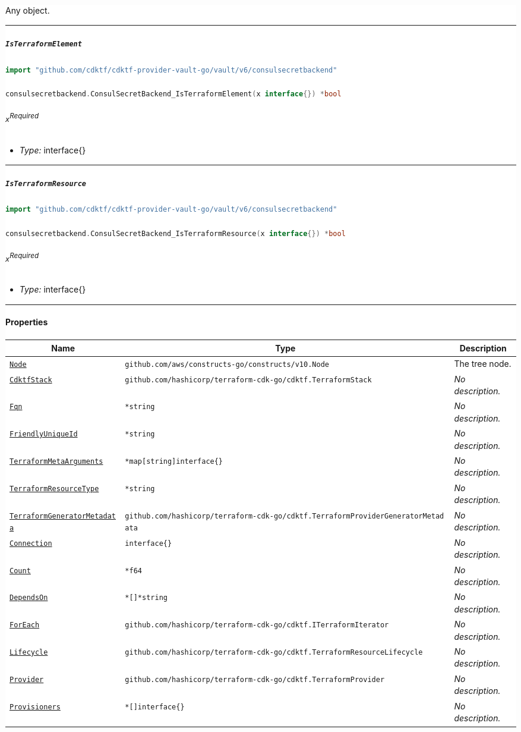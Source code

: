 Any object.

---

##### `IsTerraformElement` <a name="IsTerraformElement" id="@cdktf/provider-vault.consulSecretBackend.ConsulSecretBackend.isTerraformElement"></a>

```go
import "github.com/cdktf/cdktf-provider-vault-go/vault/v6/consulsecretbackend"

consulsecretbackend.ConsulSecretBackend_IsTerraformElement(x interface{}) *bool
```

###### `x`<sup>Required</sup> <a name="x" id="@cdktf/provider-vault.consulSecretBackend.ConsulSecretBackend.isTerraformElement.parameter.x"></a>

- *Type:* interface{}

---

##### `IsTerraformResource` <a name="IsTerraformResource" id="@cdktf/provider-vault.consulSecretBackend.ConsulSecretBackend.isTerraformResource"></a>

```go
import "github.com/cdktf/cdktf-provider-vault-go/vault/v6/consulsecretbackend"

consulsecretbackend.ConsulSecretBackend_IsTerraformResource(x interface{}) *bool
```

###### `x`<sup>Required</sup> <a name="x" id="@cdktf/provider-vault.consulSecretBackend.ConsulSecretBackend.isTerraformResource.parameter.x"></a>

- *Type:* interface{}

---

#### Properties <a name="Properties" id="Properties"></a>

| **Name** | **Type** | **Description** |
| --- | --- | --- |
| <code><a href="#@cdktf/provider-vault.consulSecretBackend.ConsulSecretBackend.property.node">Node</a></code> | <code>github.com/aws/constructs-go/constructs/v10.Node</code> | The tree node. |
| <code><a href="#@cdktf/provider-vault.consulSecretBackend.ConsulSecretBackend.property.cdktfStack">CdktfStack</a></code> | <code>github.com/hashicorp/terraform-cdk-go/cdktf.TerraformStack</code> | *No description.* |
| <code><a href="#@cdktf/provider-vault.consulSecretBackend.ConsulSecretBackend.property.fqn">Fqn</a></code> | <code>*string</code> | *No description.* |
| <code><a href="#@cdktf/provider-vault.consulSecretBackend.ConsulSecretBackend.property.friendlyUniqueId">FriendlyUniqueId</a></code> | <code>*string</code> | *No description.* |
| <code><a href="#@cdktf/provider-vault.consulSecretBackend.ConsulSecretBackend.property.terraformMetaArguments">TerraformMetaArguments</a></code> | <code>*map[string]interface{}</code> | *No description.* |
| <code><a href="#@cdktf/provider-vault.consulSecretBackend.ConsulSecretBackend.property.terraformResourceType">TerraformResourceType</a></code> | <code>*string</code> | *No description.* |
| <code><a href="#@cdktf/provider-vault.consulSecretBackend.ConsulSecretBackend.property.terraformGeneratorMetadata">TerraformGeneratorMetadata</a></code> | <code>github.com/hashicorp/terraform-cdk-go/cdktf.TerraformProviderGeneratorMetadata</code> | *No description.* |
| <code><a href="#@cdktf/provider-vault.consulSecretBackend.ConsulSecretBackend.property.connection">Connection</a></code> | <code>interface{}</code> | *No description.* |
| <code><a href="#@cdktf/provider-vault.consulSecretBackend.ConsulSecretBackend.property.count">Count</a></code> | <code>*f64</code> | *No description.* |
| <code><a href="#@cdktf/provider-vault.consulSecretBackend.ConsulSecretBackend.property.dependsOn">DependsOn</a></code> | <code>*[]*string</code> | *No description.* |
| <code><a href="#@cdktf/provider-vault.consulSecretBackend.ConsulSecretBackend.property.forEach">ForEach</a></code> | <code>github.com/hashicorp/terraform-cdk-go/cdktf.ITerraformIterator</code> | *No description.* |
| <code><a href="#@cdktf/provider-vault.consulSecretBackend.ConsulSecretBackend.property.lifecycle">Lifecycle</a></code> | <code>github.com/hashicorp/terraform-cdk-go/cdktf.TerraformResourceLifecycle</code> | *No description.* |
| <code><a href="#@cdktf/provider-vault.consulSecretBackend.ConsulSecretBackend.property.provider">Provider</a></code> | <code>github.com/hashicorp/terraform-cdk-go/cdktf.TerraformProvider</code> | *No description.* |
| <code><a href="#@cdktf/provider-vault.consulSecretBackend.ConsulSecretBackend.property.provisioners">Provisioners</a></code> | <code>*[]interface{}</code> | *No description.* |